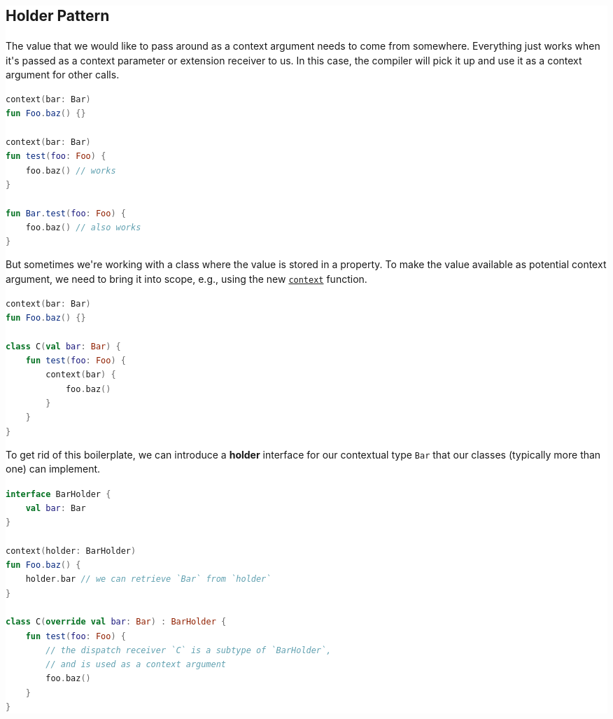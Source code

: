 ## Holder Pattern

The value that we would like to pass around as a context argument needs to come from somewhere. Everything just works
when it's passed as a context parameter or extension receiver to us. In this case, the compiler will pick it up and
use it as a context argument for other calls.

```kotlin
context(bar: Bar)
fun Foo.baz() {}

context(bar: Bar)
fun test(foo: Foo) {
    foo.baz() // works
}

fun Bar.test(foo: Foo) {
    foo.baz() // also works
}
```

But sometimes we're working with a class where the value is stored in a property. To make the value available as
potential context argument, we need to bring it into scope, e.g., using the new [`context`](https://kotlinlang.org/api/core/kotlin-stdlib/kotlin/context.html) function.

```kotlin
context(bar: Bar)
fun Foo.baz() {}

class C(val bar: Bar) {
    fun test(foo: Foo) {
        context(bar) {
            foo.baz()
        }
    }
}
```

To get rid of this boilerplate, we can introduce a **holder** interface for our contextual type `Bar` that our classes
(typically more than one) can implement.

```kotlin
interface BarHolder {
    val bar: Bar
}

context(holder: BarHolder)
fun Foo.baz() {
    holder.bar // we can retrieve `Bar` from `holder`
}

class C(override val bar: Bar) : BarHolder {
    fun test(foo: Foo) {
        // the dispatch receiver `C` is a subtype of `BarHolder`,
        // and is used as a context argument
        foo.baz()
    }
}
```
